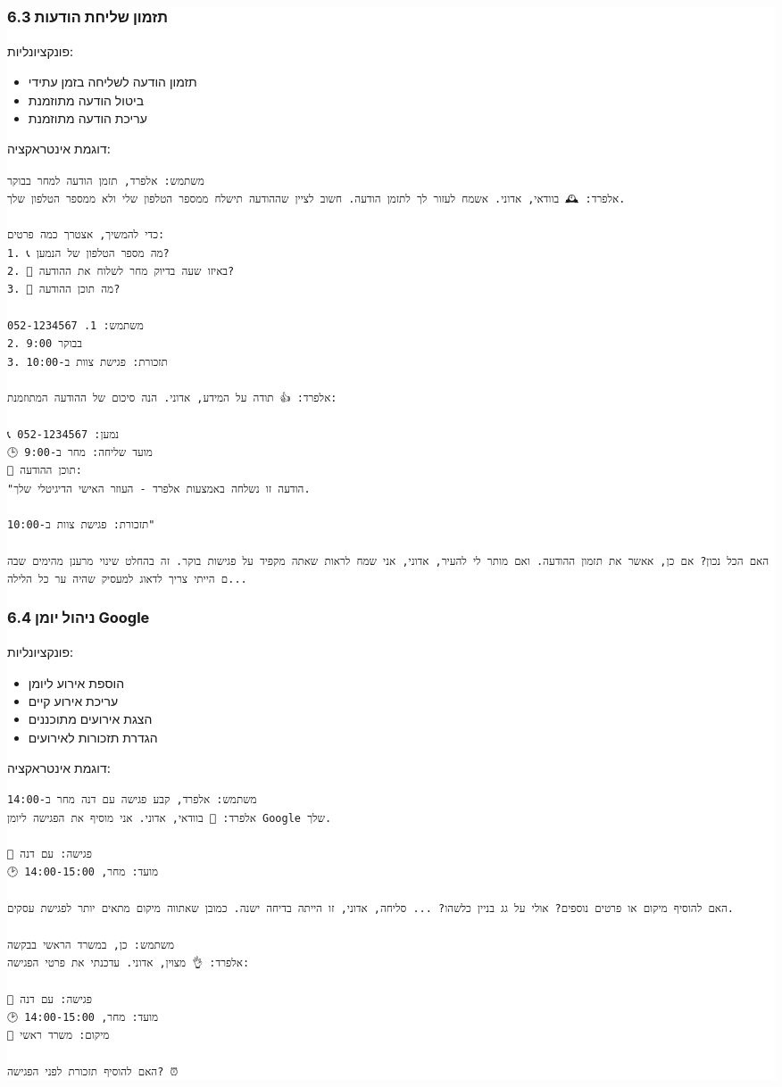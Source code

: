 ### 6.3 תזמון שליחת הודעות

פונקציונליות:

- תזמון הודעה לשליחה בזמן עתידי
- ביטול הודעה מתוזמנת
- עריכת הודעה מתוזמנת

דוגמת אינטראקציה:

```
משתמש: אלפרד, תזמן הודעה למחר בבוקר
אלפרד: 🕰️ בוודאי, אדוני. אשמח לעזור לך לתזמן הודעה. חשוב לציין שההודעה תישלח ממספר הטלפון שלי ולא ממספר הטלפון שלך.

כדי להמשיך, אצטרך כמה פרטים:
1. 📞 מה מספר הטלפון של הנמען?
2. 📅 באיזו שעה בדיוק מחר לשלוח את ההודעה?
3. 💬 מה תוכן ההודעה?

משתמש: 1. 052-1234567
2. 9:00 בבוקר
3. תזכורת: פגישת צוות ב-10:00

אלפרד: 👍 תודה על המידע, אדוני. הנה סיכום של ההודעה המתוזמנת:

📞 נמען: 052-1234567
🕒 מועד שליחה: מחר ב-9:00
💬 תוכן ההודעה:
"הודעה זו נשלחה באמצעות אלפרד - העוזר האישי הדיגיטלי שלך.

תזכורת: פגישת צוות ב-10:00"

האם הכל נכון? אם כן, אאשר את תזמון ההודעה. ואם מותר לי להעיר, אדוני, אני שמח לראות שאתה מקפיד על פגישות בוקר. זה בהחלט שינוי מרענן מהימים שבהם הייתי צריך לדאוג למעסיק שהיה ער כל הלילה...
```

### 6.4 ניהול יומן Google

פונקציונליות:

- הוספת אירוע ליומן
- עריכת אירוע קיים
- הצגת אירועים מתוכננים
- הגדרת תזכורות לאירועים

דוגמת אינטראקציה:

```
משתמש: אלפרד, קבע פגישה עם דנה מחר ב-14:00
אלפרד: 🤖 בוודאי, אדוני. אני מוסיף את הפגישה ליומן Google שלך.

📅 פגישה: עם דנה
🕑 מועד: מחר, 14:00-15:00

האם להוסיף מיקום או פרטים נוספים? אולי על גג בניין כלשהו? ... סליחה, אדוני, זו הייתה בדיחה ישנה. כמובן שאתווה מיקום מתאים יותר לפגישת עסקים.

משתמש: כן, במשרד הראשי בבקשה
אלפרד: 👌 מצוין, אדוני. עדכנתי את פרטי הפגישה:

📅 פגישה: עם דנה
🕑 מועד: מחר, 14:00-15:00
🏢 מיקום: משרד ראשי

האם להוסיף תזכורת לפני הפגישה? ⏰

```